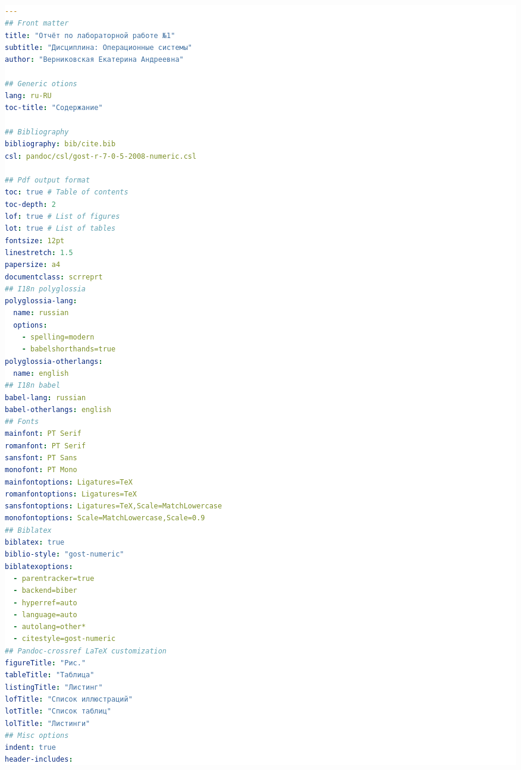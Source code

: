 ```yaml
---
## Front matter
title: "Отчёт по лабораторной работе №1"
subtitle: "Дисциплина: Операционные системы"
author: "Верниковская Екатерина Андреевна"

## Generic otions
lang: ru-RU
toc-title: "Содержание"

## Bibliography
bibliography: bib/cite.bib
csl: pandoc/csl/gost-r-7-0-5-2008-numeric.csl

## Pdf output format
toc: true # Table of contents
toc-depth: 2
lof: true # List of figures
lot: true # List of tables
fontsize: 12pt
linestretch: 1.5
papersize: a4
documentclass: scrreprt
## I18n polyglossia
polyglossia-lang:
  name: russian
  options:
	- spelling=modern
	- babelshorthands=true
polyglossia-otherlangs:
  name: english
## I18n babel
babel-lang: russian
babel-otherlangs: english
## Fonts
mainfont: PT Serif
romanfont: PT Serif
sansfont: PT Sans
monofont: PT Mono
mainfontoptions: Ligatures=TeX
romanfontoptions: Ligatures=TeX
sansfontoptions: Ligatures=TeX,Scale=MatchLowercase
monofontoptions: Scale=MatchLowercase,Scale=0.9
## Biblatex
biblatex: true
biblio-style: "gost-numeric"
biblatexoptions:
  - parentracker=true
  - backend=biber
  - hyperref=auto
  - language=auto
  - autolang=other*
  - citestyle=gost-numeric
## Pandoc-crossref LaTeX customization
figureTitle: "Рис."
tableTitle: "Таблица"
listingTitle: "Листинг"
lofTitle: "Список иллюстраций"
lotTitle: "Список таблиц"
lolTitle: "Листинги"
## Misc options
indent: true
header-includes:
```